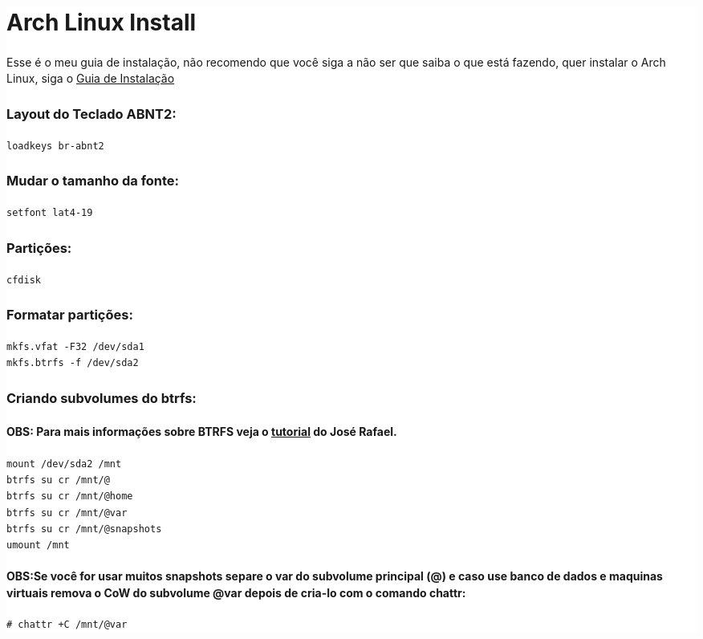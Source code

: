 # Arch Linux Install

Esse é o meu guia de instalação, não recomendo que você siga a não ser que saiba o que está fazendo, quer instalar o Arch Linux, siga o [Guia de Instalação](https://wiki.archlinux.org/index.php/Installation_guide_(Portugu%C3%AAs))

### Layout do Teclado ABNT2:

```
loadkeys br-abnt2
```

### Mudar o tamanho da fonte:

```
setfont lat4-19
```

### Partições:

```
cfdisk
```

### Formatar partições:

```
mkfs.vfat -F32 /dev/sda1
mkfs.btrfs -f /dev/sda2
```

### Criando subvolumes do btrfs:

#### OBS: Para mais informações sobre BTRFS veja o [tutorial](https://www.notion.so/Criando-Em-BTRFS-e9055826f34b40198e47c10c14b73a11) do José Rafael. 

```
mount /dev/sda2 /mnt
btrfs su cr /mnt/@
btrfs su cr /mnt/@home
btrfs su cr /mnt/@var
btrfs su cr /mnt/@snapshots
umount /mnt
```

#### OBS:Se você for usar muitos snapshots separe o var do subvolume principal (@) e caso use  banco de dados e maquinas virtuais remova o CoW do subvolume @var depois de cria-lo com o comando chattr:

```
# chattr +C /mnt/@var
```
